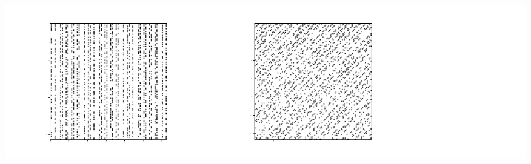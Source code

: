 <img src="primes_figures/nxn/primes_126x126.png" height="250">
<img src="primes_figures/nxn/primes_127x127.png" height="250">